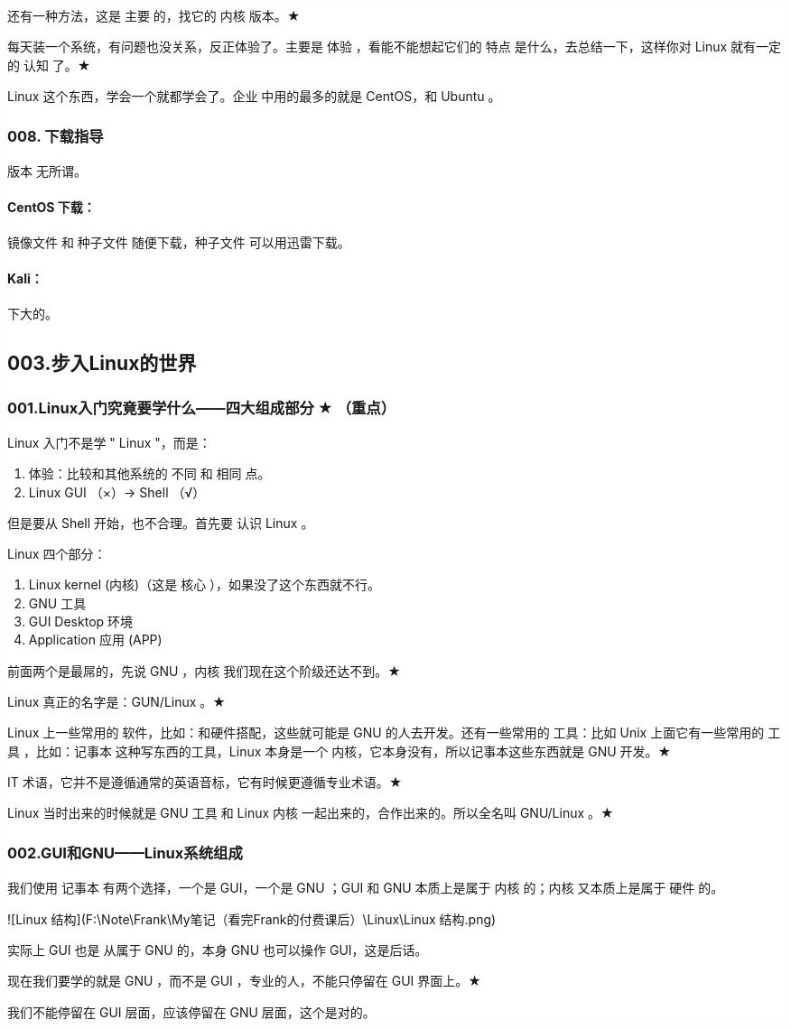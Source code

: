 还有一种方法，这是 主要 的，找它的 内核 版本。★

每天装一个系统，有问题也没关系，反正体验了。主要是 体验 ，看能不能想起它们的 特点 是什么，去总结一下，这样你对 Linux 就有一定的 认知 了。★

Linux 这个东西，学会一个就都学会了。企业 中用的最多的就是 CentOS，和 Ubuntu 。

### 008. 下载指导

版本 无所谓。

#### CentOS 下载：

镜像文件 和 种子文件 随便下载，种子文件 可以用迅雷下载。

#### Kali：

下大的。

## 003.步入Linux的世界

### 001.Linux入门究竟要学什么——四大组成部分 ★ （重点）

Linux 入门不是学 " Linux "，而是：

1. 体验：比较和其他系统的 不同 和 相同 点。
2. Linux GUI （×）-> Shell （√）

但是要从 Shell 开始，也不合理。首先要 认识 Linux 。

Linux 四个部分：

1. Linux kernel (内核)（这是 核心 ），如果没了这个东西就不行。
2. GNU 工具
3. GUI Desktop 环境
4. Application 应用 (APP) 

前面两个是最屌的，先说 GNU ，内核 我们现在这个阶级还达不到。★

Linux 真正的名字是：GUN/Linux 。★

Linux 上一些常用的 软件，比如：和硬件搭配，这些就可能是 GNU 的人去开发。还有一些常用的 工具：比如 Unix 上面它有一些常用的 工具 ，比如：记事本 这种写东西的工具，Linux 本身是一个 内核，它本身没有，所以记事本这些东西就是 GNU 开发。★

IT 术语，它并不是遵循通常的英语音标，它有时候更遵循专业术语。★

Linux 当时出来的时候就是 GNU 工具 和 Linux 内核 一起出来的，合作出来的。所以全名叫 GNU/Linux 。★

### 002.GUI和GNU——Linux系统组成

我们使用 记事本 有两个选择，一个是 GUI，一个是 GNU ；GUI 和 GNU 本质上是属于 内核 的；内核 又本质上是属于 硬件 的。

![Linux 结构](F:\Note\Frank\My笔记（看完Frank的付费课后）\Linux\Linux 结构.png)

实际上 GUI 也是 从属于  GNU 的，本身 GNU 也可以操作 GUI，这是后话。

现在我们要学的就是 GNU ，而不是 GUI ，专业的人，不能只停留在 GUI 界面上。★

我们不能停留在 GUI 层面，应该停留在 GNU 层面，这个是对的。

